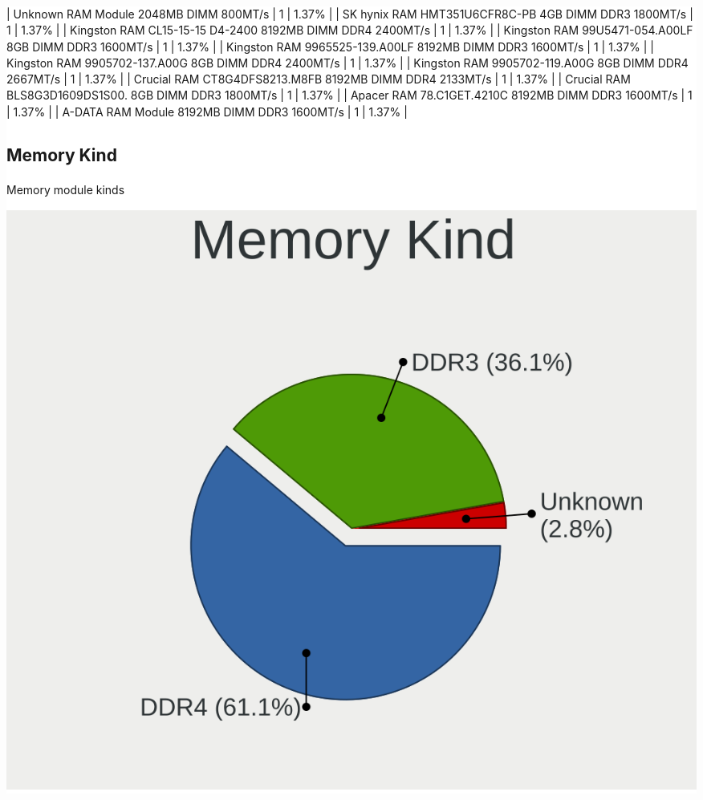 | Unknown RAM Module 2048MB DIMM 800MT/s                     | 1         | 1.37%   |
| SK hynix RAM HMT351U6CFR8C-PB 4GB DIMM DDR3 1800MT/s       | 1         | 1.37%   |
| Kingston RAM CL15-15-15 D4-2400 8192MB DIMM DDR4 2400MT/s  | 1         | 1.37%   |
| Kingston RAM 99U5471-054.A00LF 8GB DIMM DDR3 1600MT/s      | 1         | 1.37%   |
| Kingston RAM 9965525-139.A00LF 8192MB DIMM DDR3 1600MT/s   | 1         | 1.37%   |
| Kingston RAM 9905702-137.A00G 8GB DIMM DDR4 2400MT/s       | 1         | 1.37%   |
| Kingston RAM 9905702-119.A00G 8GB DIMM DDR4 2667MT/s       | 1         | 1.37%   |
| Crucial RAM CT8G4DFS8213.M8FB 8192MB DIMM DDR4 2133MT/s    | 1         | 1.37%   |
| Crucial RAM BLS8G3D1609DS1S00. 8GB DIMM DDR3 1800MT/s      | 1         | 1.37%   |
| Apacer RAM 78.C1GET.4210C 8192MB DIMM DDR3 1600MT/s        | 1         | 1.37%   |
| A-DATA RAM Module 8192MB DIMM DDR3 1600MT/s                | 1         | 1.37%   |

Memory Kind
-----------

Memory module kinds

![Memory Kind](./images/pie_chart/memory_kind.svg)
